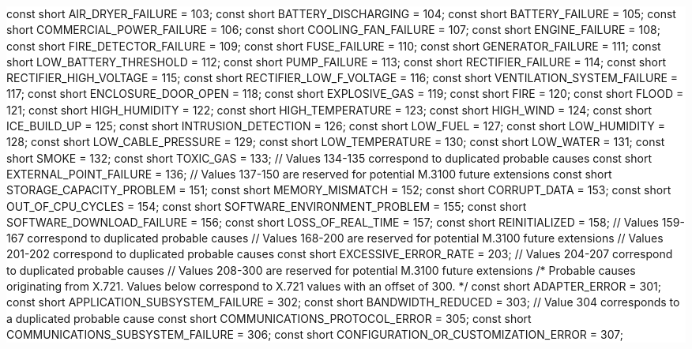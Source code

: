 const short AIR_DRYER_FAILURE = 103;
const short BATTERY_DISCHARGING = 104;
const short BATTERY_FAILURE = 105;
const short COMMERCIAL_POWER_FAILURE = 106;
const short COOLING_FAN_FAILURE = 107;
const short ENGINE_FAILURE = 108;
const short FIRE_DETECTOR_FAILURE = 109;
const short FUSE_FAILURE = 110;
const short GENERATOR_FAILURE = 111;
const short LOW_BATTERY_THRESHOLD = 112;
const short PUMP_FAILURE = 113;
const short RECTIFIER_FAILURE = 114;
const short RECTIFIER_HIGH_VOLTAGE = 115;
const short RECTIFIER_LOW_F_VOLTAGE = 116;
const short VENTILATION_SYSTEM_FAILURE = 117;
const short ENCLOSURE_DOOR_OPEN = 118;
const short EXPLOSIVE_GAS = 119;
const short FIRE = 120;
const short FLOOD = 121;
const short HIGH_HUMIDITY = 122;
const short HIGH_TEMPERATURE = 123;
const short HIGH_WIND = 124;
const short ICE_BUILD_UP = 125;
const short INTRUSION_DETECTION = 126;
const short LOW_FUEL = 127;
const short LOW_HUMIDITY = 128;
const short LOW_CABLE_PRESSURE = 129;
const short LOW_TEMPERATURE = 130;
const short LOW_WATER = 131;
const short SMOKE = 132;
const short TOXIC_GAS = 133;
// Values 134-135 correspond to duplicated probable causes
const short EXTERNAL_POINT_FAILURE = 136;
// Values 137-150 are reserved for potential M.3100 future extensions
const short STORAGE_CAPACITY_PROBLEM = 151;
const short MEMORY_MISMATCH = 152;
const short CORRUPT_DATA = 153;
const short OUT_OF_CPU_CYCLES = 154;
const short SOFTWARE_ENVIRONMENT_PROBLEM = 155;
const short SOFTWARE_DOWNLOAD_FAILURE = 156;
const short LOSS_OF_REAL_TIME = 157;
const short REINITIALIZED = 158;
// Values 159-167 correspond to duplicated probable causes
// Values 168-200 are reserved for potential M.3100 future extensions
// Values 201-202 correspond to duplicated probable causes
const short EXCESSIVE_ERROR_RATE = 203;
// Values 204-207 correspond to duplicated probable causes
// Values 208-300 are reserved for potential M.3100 future extensions
/*
Probable causes originating from X.721.
Values below correspond to X.721 values with an offset of 300.
*/
const short ADAPTER_ERROR = 301;
const short APPLICATION_SUBSYSTEM_FAILURE = 302;
const short BANDWIDTH_REDUCED = 303;
// Value 304 corresponds to a duplicated probable cause
const short COMMUNICATIONS_PROTOCOL_ERROR = 305;
const short COMMUNICATIONS_SUBSYSTEM_FAILURE = 306;
const short CONFIGURATION_OR_CUSTOMIZATION_ERROR = 307;
